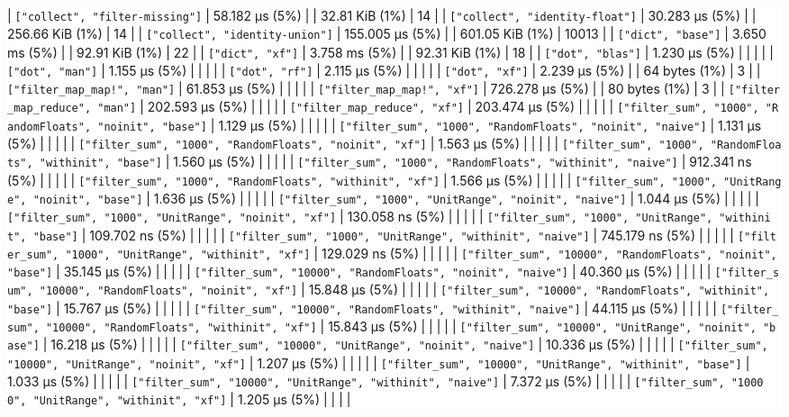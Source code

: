 | `["collect", "filter-missing"]`                                |  58.182 μs (5%) |         |  32.81 KiB (1%) |          14 |
| `["collect", "identity-float"]`                                |  30.283 μs (5%) |         | 256.66 KiB (1%) |          14 |
| `["collect", "identity-union"]`                                | 155.005 μs (5%) |         | 601.05 KiB (1%) |       10013 |
| `["dict", "base"]`                                             |   3.650 ms (5%) |         |  92.91 KiB (1%) |          22 |
| `["dict", "xf"]`                                               |   3.758 ms (5%) |         |  92.31 KiB (1%) |          18 |
| `["dot", "blas"]`                                              |   1.230 μs (5%) |         |                 |             |
| `["dot", "man"]`                                               |   1.155 μs (5%) |         |                 |             |
| `["dot", "rf"]`                                                |   2.115 μs (5%) |         |                 |             |
| `["dot", "xf"]`                                                |   2.239 μs (5%) |         |   64 bytes (1%) |           3 |
| `["filter_map_map!", "man"]`                                   |  61.853 μs (5%) |         |                 |             |
| `["filter_map_map!", "xf"]`                                    | 726.278 μs (5%) |         |   80 bytes (1%) |           3 |
| `["filter_map_reduce", "man"]`                                 | 202.593 μs (5%) |         |                 |             |
| `["filter_map_reduce", "xf"]`                                  | 203.474 μs (5%) |         |                 |             |
| `["filter_sum", "1000", "RandomFloats", "noinit", "base"]`     |   1.129 μs (5%) |         |                 |             |
| `["filter_sum", "1000", "RandomFloats", "noinit", "naive"]`    |   1.131 μs (5%) |         |                 |             |
| `["filter_sum", "1000", "RandomFloats", "noinit", "xf"]`       |   1.563 μs (5%) |         |                 |             |
| `["filter_sum", "1000", "RandomFloats", "withinit", "base"]`   |   1.560 μs (5%) |         |                 |             |
| `["filter_sum", "1000", "RandomFloats", "withinit", "naive"]`  | 912.341 ns (5%) |         |                 |             |
| `["filter_sum", "1000", "RandomFloats", "withinit", "xf"]`     |   1.566 μs (5%) |         |                 |             |
| `["filter_sum", "1000", "UnitRange", "noinit", "base"]`        |   1.636 μs (5%) |         |                 |             |
| `["filter_sum", "1000", "UnitRange", "noinit", "naive"]`       |   1.044 μs (5%) |         |                 |             |
| `["filter_sum", "1000", "UnitRange", "noinit", "xf"]`          | 130.058 ns (5%) |         |                 |             |
| `["filter_sum", "1000", "UnitRange", "withinit", "base"]`      | 109.702 ns (5%) |         |                 |             |
| `["filter_sum", "1000", "UnitRange", "withinit", "naive"]`     | 745.179 ns (5%) |         |                 |             |
| `["filter_sum", "1000", "UnitRange", "withinit", "xf"]`        | 129.029 ns (5%) |         |                 |             |
| `["filter_sum", "10000", "RandomFloats", "noinit", "base"]`    |  35.145 μs (5%) |         |                 |             |
| `["filter_sum", "10000", "RandomFloats", "noinit", "naive"]`   |  40.360 μs (5%) |         |                 |             |
| `["filter_sum", "10000", "RandomFloats", "noinit", "xf"]`      |  15.848 μs (5%) |         |                 |             |
| `["filter_sum", "10000", "RandomFloats", "withinit", "base"]`  |  15.767 μs (5%) |         |                 |             |
| `["filter_sum", "10000", "RandomFloats", "withinit", "naive"]` |  44.115 μs (5%) |         |                 |             |
| `["filter_sum", "10000", "RandomFloats", "withinit", "xf"]`    |  15.843 μs (5%) |         |                 |             |
| `["filter_sum", "10000", "UnitRange", "noinit", "base"]`       |  16.218 μs (5%) |         |                 |             |
| `["filter_sum", "10000", "UnitRange", "noinit", "naive"]`      |  10.336 μs (5%) |         |                 |             |
| `["filter_sum", "10000", "UnitRange", "noinit", "xf"]`         |   1.207 μs (5%) |         |                 |             |
| `["filter_sum", "10000", "UnitRange", "withinit", "base"]`     |   1.033 μs (5%) |         |                 |             |
| `["filter_sum", "10000", "UnitRange", "withinit", "naive"]`    |   7.372 μs (5%) |         |                 |             |
| `["filter_sum", "10000", "UnitRange", "withinit", "xf"]`       |   1.205 μs (5%) |         |                 |             |